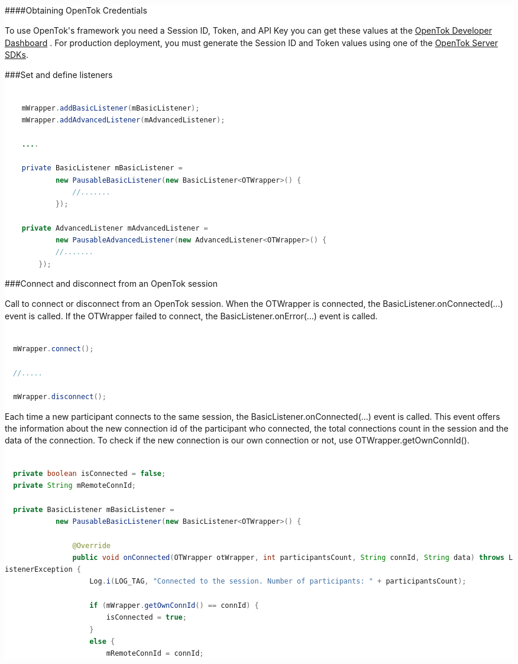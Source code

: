 ####Obtaining OpenTok Credentials

To use OpenTok's framework you need a Session ID, Token, and API Key you can get these values at the [OpenTok Developer Dashboard](https://dashboard.tokbox.com/) . For production deployment, you must generate the Session ID and Token values using one of the [OpenTok Server SDKs](https://tokbox.com/developer/sdks/server/).


###Set and define listeners

```java

    mWrapper.addBasicListener(mBasicListener);
    mWrapper.addAdvancedListener(mAdvancedListener);

    ....

    private BasicListener mBasicListener =
            new PausableBasicListener(new BasicListener<OTWrapper>() {
                //.......
            });

    private AdvancedListener mAdvancedListener =
            new PausableAdvancedListener(new AdvancedListener<OTWrapper>() {
            //.......
        });
```

###Connect and disconnect from an OpenTok session

Call to connect or disconnect from an OpenTok session. When the OTWrapper is connected, the BasicListener.onConnected(...) event is called.
If the OTWrapper failed to connect, the BasicListener.onError(...) event is called.

```java

  mWrapper.connect();

  //.....

  mWrapper.disconnect();

```
Each time a new participant connects to the same session, the BasicListener.onConnected(...) event is called.
This event offers the information about the new connection id of the participant who connected, the total connections count in the session and the data of the connection.
To check if the new connection is our own connection or not, use OTWrapper.getOwnConnId().

```java

  private boolean isConnected = false;
  private String mRemoteConnId;

  private BasicListener mBasicListener =
            new PausableBasicListener(new BasicListener<OTWrapper>() {

                @Override
                public void onConnected(OTWrapper otWrapper, int participantsCount, String connId, String data) throws ListenerException {
                    Log.i(LOG_TAG, "Connected to the session. Number of participants: " + participantsCount);

                    if (mWrapper.getOwnConnId() == connId) {
                        isConnected = true;
                    }
                    else {
                        mRemoteConnId = connId;
```